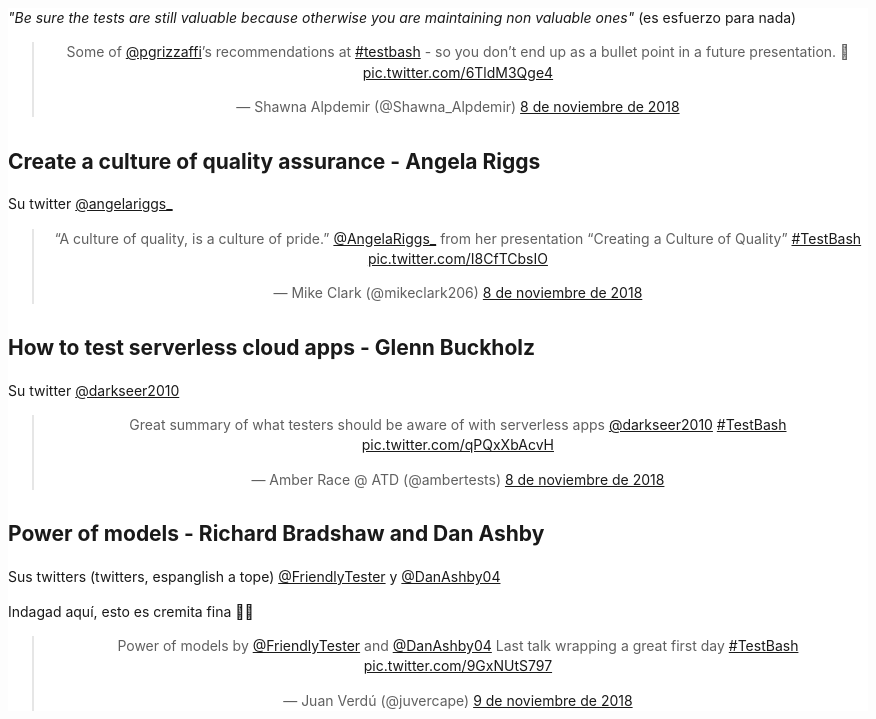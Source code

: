 *"Be sure the tests are still valuable because otherwise you are maintaining non valuable ones"* (es esfuerzo para nada)

<center><blockquote class="twitter-tweet" data-lang="es"><p lang="en" dir="ltr">Some of <a href="https://twitter.com/pgrizzaffi?ref_src=twsrc%5Etfw">@pgrizzaffi</a>’s recommendations at <a href="https://twitter.com/hashtag/testbash?src=hash&ref_src=twsrc%5Etfw">#testbash</a> - so you don’t end up as a bullet point in a future presentation. 🤪 <a href="https://t.co/6TldM3Qge4">pic.twitter.com/6TldM3Qge4</a></p>&mdash; Shawna Alpdemir (@Shawna_Alpdemir) <a href="https://twitter.com/Shawna_Alpdemir/status/1060654864747786241?ref_src=twsrc%5Etfw">8 de noviembre de 2018</a></blockquote>
<script async src="https://platform.twitter.com/widgets.js" charset="utf-8"></script></center>



## Create a culture of quality assurance - Angela Riggs
Su twitter [@angelariggs_](https://twitter.com/angelariggs_)

<center><blockquote class="twitter-tweet" data-lang="es"><p lang="en" dir="ltr">“A culture of quality, is a culture of pride.” <a href="https://twitter.com/AngelaRiggs_?ref_src=twsrc%5Etfw">@AngelaRiggs_</a>  from her presentation “Creating a Culture of Quality” <a href="https://twitter.com/hashtag/TestBash?src=hash&ref_src=twsrc%5Etfw">#TestBash</a> <a href="https://t.co/I8CfTCbsIO">pic.twitter.com/I8CfTCbsIO</a></p>&mdash; Mike Clark (@mikeclark206) <a href="https://twitter.com/mikeclark206/status/1060661638120919040?ref_src=twsrc%5Etfw">8 de noviembre de 2018</a></blockquote>
<script async src="https://platform.twitter.com/widgets.js" charset="utf-8"></script></center>



## How to test serverless cloud apps - Glenn Buckholz
Su twitter [@darkseer2010](https://twitter.com/darkseer2010)
<center><blockquote class="twitter-tweet" data-lang="es"><p lang="en" dir="ltr">Great summary of what testers should be aware of with serverless apps <a href="https://twitter.com/darkseer2010?ref_src=twsrc%5Etfw">@darkseer2010</a> <a href="https://twitter.com/hashtag/TestBash?src=hash&ref_src=twsrc%5Etfw">#TestBash</a> <a href="https://t.co/qPQxXbAcvH">pic.twitter.com/qPQxXbAcvH</a></p>&mdash; Amber Race @ ATD (@ambertests) <a href="https://twitter.com/ambertests/status/1060679833330450432?ref_src=twsrc%5Etfw">8 de noviembre de 2018</a></blockquote><script async src="https://platform.twitter.com/widgets.js" charset="utf-8"></script></center>



## Power of models - Richard Bradshaw and Dan Ashby
Sus twitters (twitters, espanglish a tope)  [@FriendlyTester](https://twitter.com/FriendlyTester) y [@DanAshby04](https://twitter.com/DanAshby04)

Indagad aquí, esto es cremita fina 👌🏼

<center><blockquote class="twitter-tweet" data-lang="es"><p lang="en" dir="ltr">Power of models by <a href="https://twitter.com/FriendlyTester?ref_src=twsrc%5Etfw">@FriendlyTester</a> and <a href="https://twitter.com/DanAshby04?ref_src=twsrc%5Etfw">@DanAshby04</a> Last talk wrapping a great first day <a href="https://twitter.com/hashtag/TestBash?src=hash&ref_src=twsrc%5Etfw">#TestBash</a> <a href="https://t.co/9GxNUtS797">pic.twitter.com/9GxNUtS797</a></p>&mdash; Juan Verdú (@juvercape) <a href="https://twitter.com/juvercape/status/1060692278484754432?ref_src=twsrc%5Etfw">9 de noviembre de 2018</a></blockquote><script async src="https://platform.twitter.com/widgets.js" charset="utf-8"></script></center>


